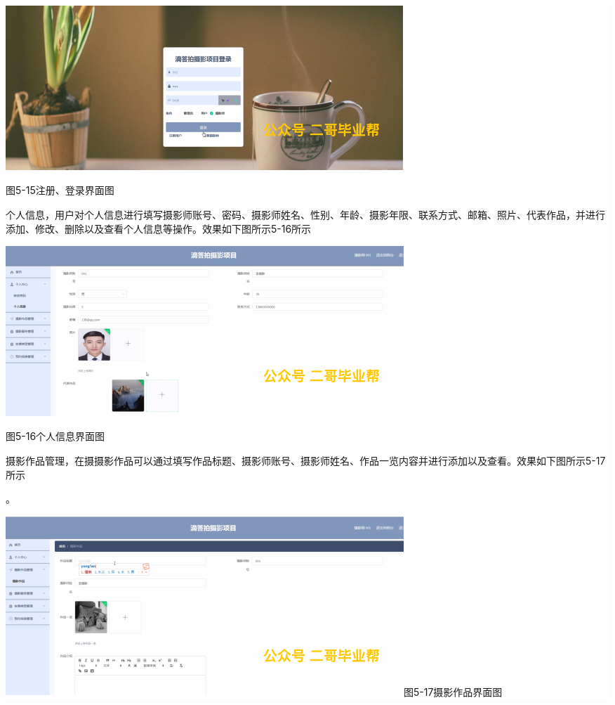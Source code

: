 ![](/images/0700stringboot/0796springboot/blog.028.png)

图5-15注册、登录界面图


个人信息，用户对个人信息进行填写摄影师账号、密码、摄影师姓名、性别、年龄、摄影年限、联系方式、邮箱、照片、代表作品，并进行添加、修改、删除以及查看个人信息等操作。效果如下图所示5-16所示

![](/images/0700stringboot/0796springboot/blog.029.png)

图5-16个人信息界面图

摄影作品管理，在摄摄影作品可以通过填写作品标题、摄影师账号、摄影师姓名、作品一览内容并进行添加以及查看。效果如下图所示5-17所示

。

![](/images/0700stringboot/0796springboot/blog.030.png)图5-17摄影作品界面图
